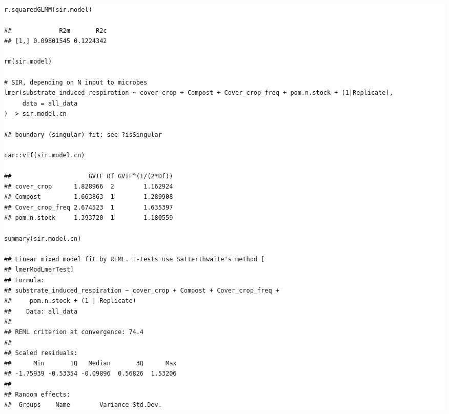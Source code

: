     r.squaredGLMM(sir.model)

    ##             R2m       R2c
    ## [1,] 0.09801545 0.1224342

    rm(sir.model)

    # SIR, depending on N input to microbes
    lmer(substrate_induced_respiration ~ cover_crop + Compost + Cover_crop_freq + pom.n.stock + (1|Replicate),
         data = all_data
    ) -> sir.model.cn

    ## boundary (singular) fit: see ?isSingular

    car::vif(sir.model.cn)

    ##                     GVIF Df GVIF^(1/(2*Df))
    ## cover_crop      1.828966  2        1.162924
    ## Compost         1.663863  1        1.289908
    ## Cover_crop_freq 2.674523  1        1.635397
    ## pom.n.stock     1.393720  1        1.180559

    summary(sir.model.cn)

    ## Linear mixed model fit by REML. t-tests use Satterthwaite's method [
    ## lmerModLmerTest]
    ## Formula: 
    ## substrate_induced_respiration ~ cover_crop + Compost + Cover_crop_freq +  
    ##     pom.n.stock + (1 | Replicate)
    ##    Data: all_data
    ## 
    ## REML criterion at convergence: 74.4
    ## 
    ## Scaled residuals: 
    ##      Min       1Q   Median       3Q      Max 
    ## -1.75939 -0.53354 -0.09896  0.56826  1.53206 
    ## 
    ## Random effects:
    ##  Groups    Name        Variance Std.Dev.